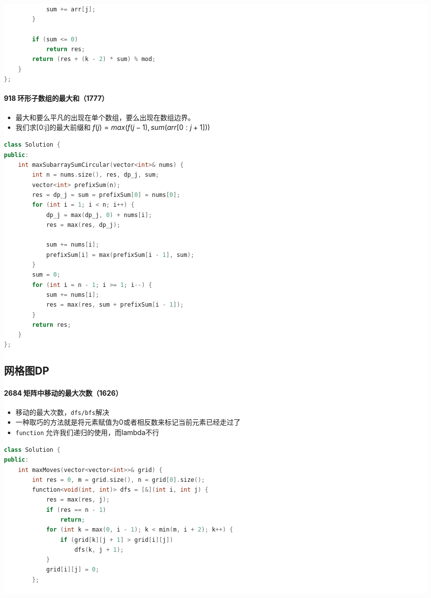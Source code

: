 ```cpp
            sum += arr[j];
        }

        if (sum <= 0)
            return res;
        return (res + (k - 2) * sum) % mod;
    }
};
```

#### 918 环形子数组的最大和（1777）

- 最大和要么平凡的出现在单个数组，要么出现在数组边界。
- 我们求[0:j]的最大前缀和 $f(j)=max(f(j-1),sum(arr[0:j+1]))$

```cpp
class Solution {
public:
    int maxSubarraySumCircular(vector<int>& nums) {
        int n = nums.size(), res, dp_j, sum;
        vector<int> prefixSum(n);
        res = dp_j = sum = prefixSum[0] = nums[0];
        for (int i = 1; i < n; i++) {
            dp_j = max(dp_j, 0) + nums[i];
            res = max(res, dp_j);

            sum += nums[i];
            prefixSum[i] = max(prefixSum[i - 1], sum);
        }
        sum = 0;
        for (int i = n - 1; i >= 1; i--) {
            sum += nums[i];
            res = max(res, sum + prefixSum[i - 1]);
        }
        return res;
    }
};
```





## 网格图DP

#### 2684 矩阵中移动的最大次数（1626）

- 移动的最大次数，`dfs/bfs`解决
- 一种取巧的方法就是将元素赋值为0或者相反数来标记当前元素已经走过了
- `function` 允许我们递归的使用，而lambda不行

```cpp
class Solution {
public:
    int maxMoves(vector<vector<int>>& grid) {
        int res = 0, m = grid.size(), n = grid[0].size();
        function<void(int, int)> dfs = [&](int i, int j) {
            res = max(res, j);
            if (res == n - 1)
                return;
            for (int k = max(0, i - 1); k < min(m, i + 2); k++) {
                if (grid[k][j + 1] > grid[i][j])
                    dfs(k, j + 1);
            }
            grid[i][j] = 0;
        };
        
```